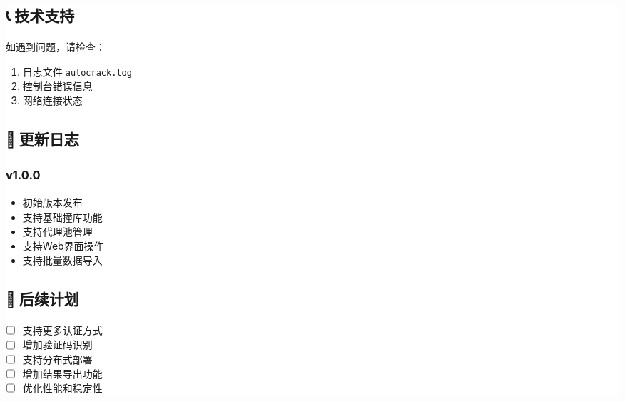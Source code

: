 ## 📞 技术支持

如遇到问题，请检查：
1. 日志文件 `autocrack.log`
2. 控制台错误信息
3. 网络连接状态

## 📄 更新日志

### v1.0.0
- 初始版本发布
- 支持基础撞库功能
- 支持代理池管理
- 支持Web界面操作
- 支持批量数据导入

## 🔄 后续计划

- [ ] 支持更多认证方式
- [ ] 增加验证码识别
- [ ] 支持分布式部署
- [ ] 增加结果导出功能
- [ ] 优化性能和稳定性